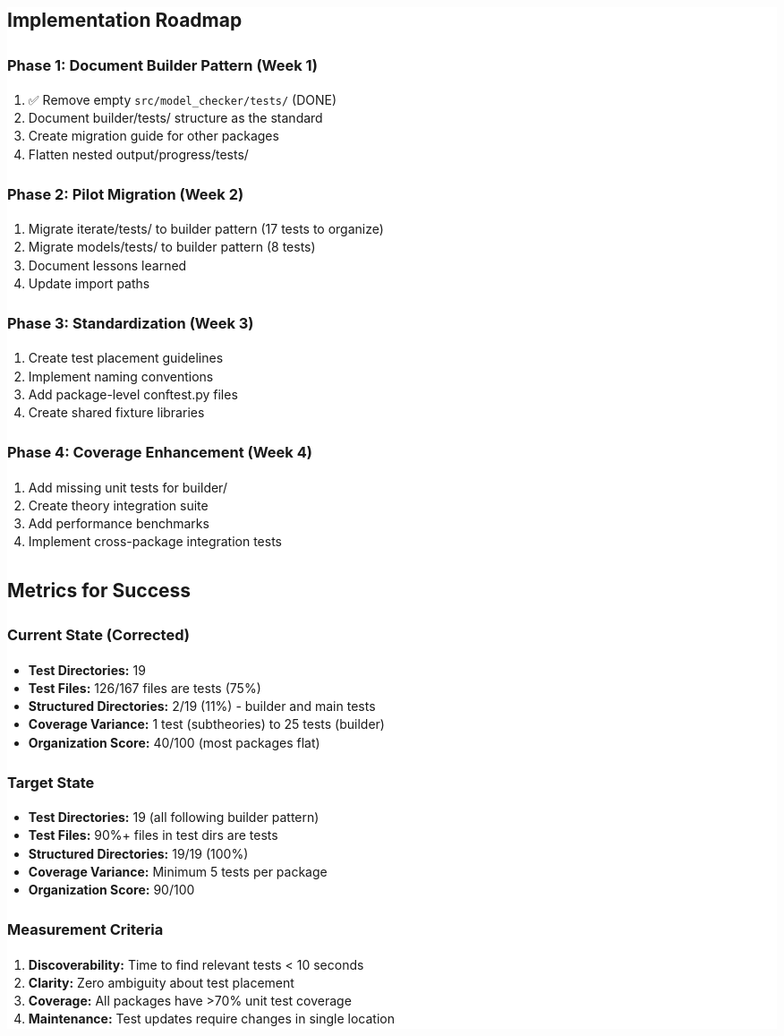 ## Implementation Roadmap

### Phase 1: Document Builder Pattern (Week 1)
1. ✅ Remove empty `src/model_checker/tests/` (DONE)
2. Document builder/tests/ structure as the standard
3. Create migration guide for other packages
4. Flatten nested output/progress/tests/

### Phase 2: Pilot Migration (Week 2)
1. Migrate iterate/tests/ to builder pattern (17 tests to organize)
2. Migrate models/tests/ to builder pattern (8 tests)
3. Document lessons learned
4. Update import paths

### Phase 3: Standardization (Week 3)
1. Create test placement guidelines
2. Implement naming conventions
3. Add package-level conftest.py files
4. Create shared fixture libraries

### Phase 4: Coverage Enhancement (Week 4)
1. Add missing unit tests for builder/
2. Create theory integration suite
3. Add performance benchmarks
4. Implement cross-package integration tests

## Metrics for Success

### Current State (Corrected)
- **Test Directories:** 19
- **Test Files:** 126/167 files are tests (75%)
- **Structured Directories:** 2/19 (11%) - builder and main tests
- **Coverage Variance:** 1 test (subtheories) to 25 tests (builder)
- **Organization Score:** 40/100 (most packages flat)

### Target State
- **Test Directories:** 19 (all following builder pattern)
- **Test Files:** 90%+ files in test dirs are tests
- **Structured Directories:** 19/19 (100%)
- **Coverage Variance:** Minimum 5 tests per package
- **Organization Score:** 90/100

### Measurement Criteria
1. **Discoverability:** Time to find relevant tests < 10 seconds
2. **Clarity:** Zero ambiguity about test placement
3. **Coverage:** All packages have >70% unit test coverage
4. **Maintenance:** Test updates require changes in single location
